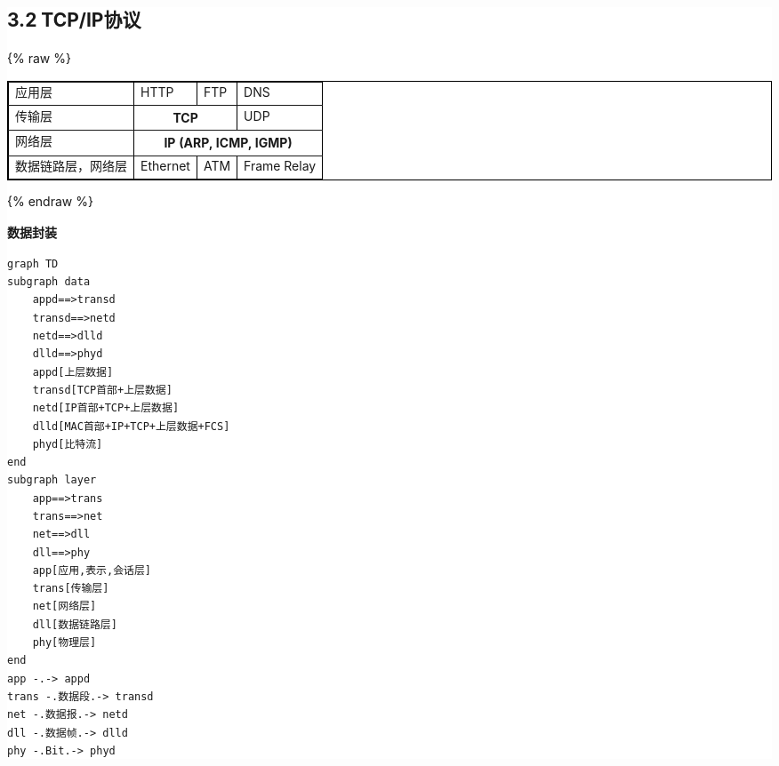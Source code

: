 ## 3.2 TCP/IP协议  
{% raw %}  
<table border="1" cellspacing="0" bordercolor="#000000" width = "80%">
    <tr>
        <td> 应用层 </td>
        <td> HTTP </td>
        <td> FTP </td>
        <td> DNS </td>
    </tr>
    <tr>
            <td> 传输层 </td>
        <th colspan="2"> TCP </th>
        <td> UDP </tD>
    </tr>
    <tr>
            <td> 网络层 </td>
        <th colspan = "3"> IP (ARP, ICMP, IGMP) </th>
    </tr>
    <tr>
            <td> 数据链路层，网络层 </td>
        <td> Ethernet </td>
        <td> ATM </td>
        <td> Frame Relay </td>
    </tr>
</table>
{% endraw %}

**数据封装**

```mermaid
graph TD
subgraph data
    appd==>transd
    transd==>netd
    netd==>dlld
    dlld==>phyd
    appd[上层数据]
    transd[TCP首部+上层数据]
    netd[IP首部+TCP+上层数据]
    dlld[MAC首部+IP+TCP+上层数据+FCS]
    phyd[比特流]
end
subgraph layer
    app==>trans
    trans==>net
    net==>dll
    dll==>phy
    app[应用,表示,会话层]
    trans[传输层]
    net[网络层]
    dll[数据链路层]
    phy[物理层]
end
app -.-> appd
trans -.数据段.-> transd
net -.数据报.-> netd
dll -.数据帧.-> dlld
phy -.Bit.-> phyd
```
